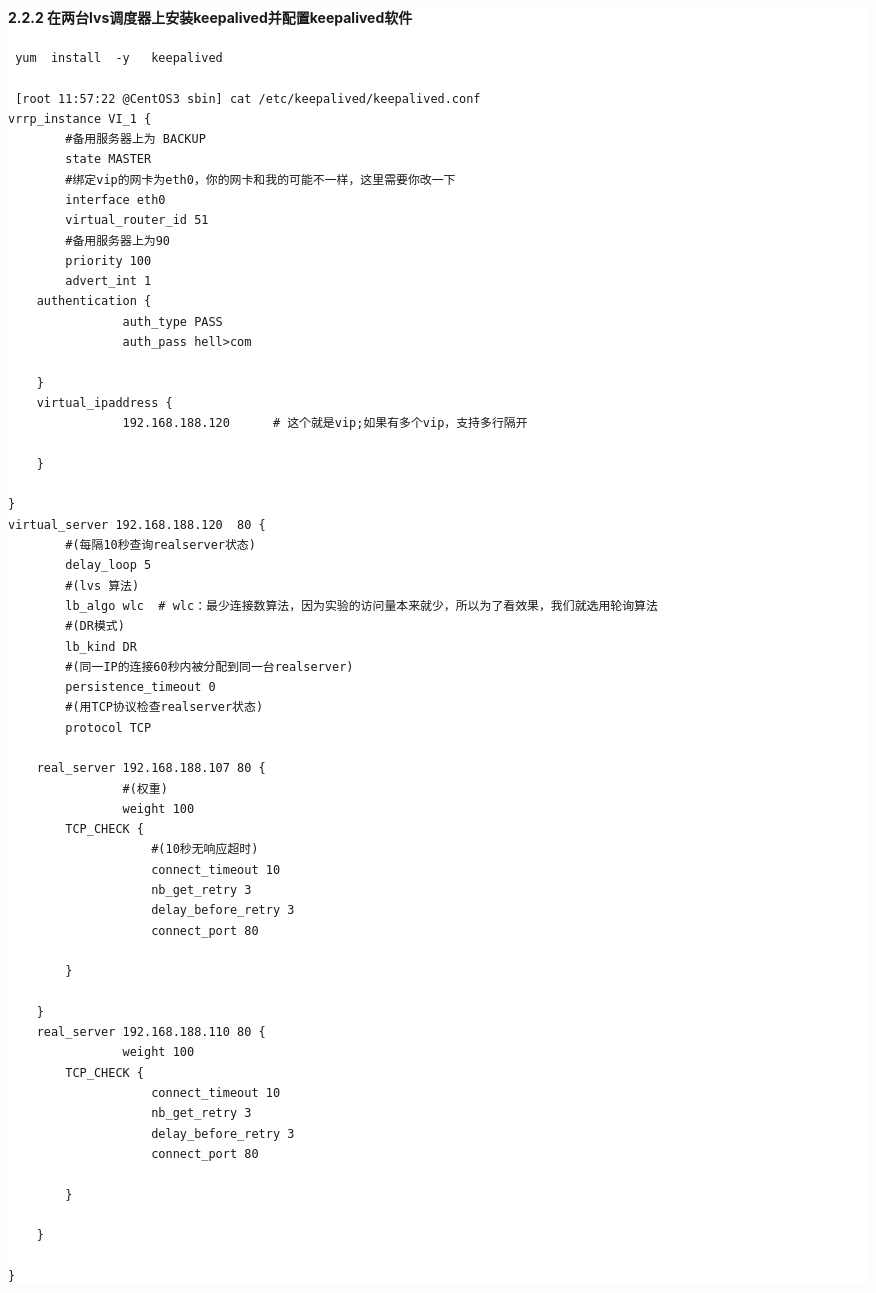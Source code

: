 #### 2.2.2 在两台lvs调度器上安装keepalived并配置keepalived软件

```
 yum  install  -y   keepalived 

 [root 11:57:22 @CentOS3 sbin] cat /etc/keepalived/keepalived.conf 
vrrp_instance VI_1 {
        #备用服务器上为 BACKUP
        state MASTER
        #绑定vip的网卡为eth0，你的网卡和我的可能不一样，这里需要你改一下
        interface eth0
        virtual_router_id 51
        #备用服务器上为90
        priority 100
        advert_int 1
    authentication {
                auth_type PASS
                auth_pass hell>com

    }
    virtual_ipaddress {
                192.168.188.120      # 这个就是vip;如果有多个vip，支持多行隔开

    }

}
virtual_server 192.168.188.120  80 {
        #(每隔10秒查询realserver状态)
        delay_loop 5
        #(lvs 算法)
        lb_algo wlc  # wlc：最少连接数算法，因为实验的访问量本来就少，所以为了看效果，我们就选用轮询算法
        #(DR模式)
        lb_kind DR
        #(同一IP的连接60秒内被分配到同一台realserver)
        persistence_timeout 0
        #(用TCP协议检查realserver状态)
        protocol TCP

    real_server 192.168.188.107 80 {
                #(权重)
                weight 100
        TCP_CHECK {
                    #(10秒无响应超时)
                    connect_timeout 10
                    nb_get_retry 3
                    delay_before_retry 3
                    connect_port 80

        }

    }
    real_server 192.168.188.110 80 {
                weight 100
        TCP_CHECK {
                    connect_timeout 10
                    nb_get_retry 3
                    delay_before_retry 3
                    connect_port 80

        }

    }

}
```